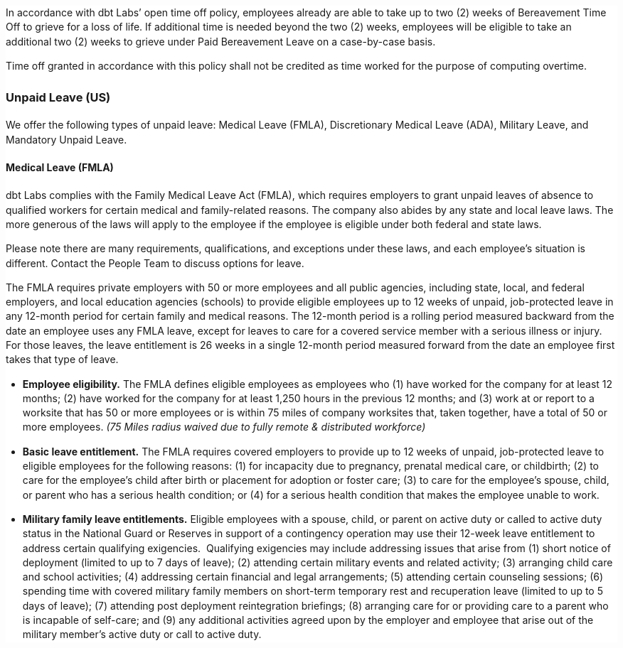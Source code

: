 In accordance with dbt Labs’ open time off policy, employees already are able to take up to two (2) weeks of Bereavement Time Off to grieve for a loss of life. If additional time is needed beyond the two (2) weeks, employees will be eligible to take an additional two (2) weeks to grieve under Paid Bereavement Leave on a case-by-case basis.

Time off granted in accordance with this policy shall not be credited as time worked for the purpose of computing overtime.

### Unpaid Leave (US)

We offer the following types of unpaid leave: Medical Leave (FMLA), Discretionary Medical Leave (ADA), Military Leave, and Mandatory Unpaid Leave.

#### Medical Leave (FMLA)

dbt Labs complies with the Family Medical Leave Act (FMLA), which requires employers to grant unpaid leaves of absence to qualified workers for certain medical and family-related reasons. The company also abides by any state and local leave laws. The more generous of the laws will apply to the employee if the employee is eligible under both federal and state laws.

Please note there are many requirements, qualifications, and exceptions under these laws, and each employee’s situation is different. Contact the People Team to discuss options for leave.

The FMLA requires private employers with 50 or more employees and all public agencies, including state, local, and federal employers, and local education agencies (schools) to provide eligible employees up to 12 weeks of unpaid, job-protected leave in any 12-month period for certain family and medical reasons. The 12-month period is a rolling period measured backward from the date an employee uses any FMLA leave, except for leaves to care for a covered service member with a serious illness or injury. For those leaves, the leave entitlement is 26 weeks in a single 12-month period measured forward from the date an employee first takes that type of leave.

- **Employee eligibility.** The FMLA defines eligible employees as employees who (1) have worked for the company for at least 12 months; (2) have worked for the company for at least 1,250 hours in the previous 12 months; and (3) work at or report to a worksite that has 50 or more employees or is within 75 miles of company worksites that, taken together, have a total of 50 or more employees. *(75 Miles radius waived due to fully remote & distributed workforce)*

- **Basic leave entitlement.** The FMLA requires covered employers to provide up to 12 weeks of unpaid, job-protected leave to eligible employees for the following reasons: (1) for incapacity due to pregnancy, prenatal medical care, or childbirth; (2) to care for the employee’s child after birth or placement for adoption or foster care; (3) to care for the employee’s spouse, child, or parent who has a serious health condition; or (4) for a serious health condition that makes the employee unable to work.

- **Military family leave entitlements.** Eligible employees with a spouse, child, or parent on active duty or called to active duty status in the National Guard or Reserves in support of a contingency operation may use their 12-week leave entitlement to address certain qualifying exigencies.  Qualifying exigencies may include addressing issues that arise from (1) short notice of deployment (limited to up to 7 days of leave); (2) attending certain military events and related activity; (3) arranging child care and school activities; (4) addressing certain financial and legal arrangements; (5) attending certain counseling sessions; (6) spending time with covered military family members on short-term temporary rest and recuperation leave (limited to up to 5 days of leave); (7) attending post deployment reintegration briefings; (8) arranging care for or providing care to a parent who is incapable of self-care; and (9) any additional activities agreed upon by the employer and employee that arise out of the military member’s active duty or call to active duty.

